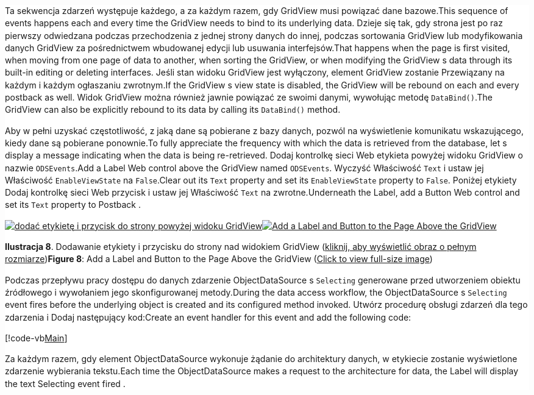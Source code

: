 <span data-ttu-id="b1fba-208">Ta sekwencja zdarzeń występuje każdego, a za każdym razem, gdy GridView musi powiązać dane bazowe.</span><span class="sxs-lookup"><span data-stu-id="b1fba-208">This sequence of events happens each and every time the GridView needs to bind to its underlying data.</span></span> <span data-ttu-id="b1fba-209">Dzieje się tak, gdy strona jest po raz pierwszy odwiedzana podczas przechodzenia z jednej strony danych do innej, podczas sortowania GridView lub modyfikowania danych GridView za pośrednictwem wbudowanej edycji lub usuwania interfejsów.</span><span class="sxs-lookup"><span data-stu-id="b1fba-209">That happens when the page is first visited, when moving from one page of data to another, when sorting the GridView, or when modifying the GridView s data through its built-in editing or deleting interfaces.</span></span> <span data-ttu-id="b1fba-210">Jeśli stan widoku GridView jest wyłączony, element GridView zostanie Przewiązany na każdym i każdym ogłaszaniu zwrotnym.</span><span class="sxs-lookup"><span data-stu-id="b1fba-210">If the GridView s view state is disabled, the GridView will be rebound on each and every postback as well.</span></span> <span data-ttu-id="b1fba-211">Widok GridView można również jawnie powiązać ze swoimi danymi, wywołując metodę `DataBind()`.</span><span class="sxs-lookup"><span data-stu-id="b1fba-211">The GridView can also be explicitly rebound to its data by calling its `DataBind()` method.</span></span>

<span data-ttu-id="b1fba-212">Aby w pełni uzyskać częstotliwość, z jaką dane są pobierane z bazy danych, pozwól na wyświetlenie komunikatu wskazującego, kiedy dane są pobierane ponownie.</span><span class="sxs-lookup"><span data-stu-id="b1fba-212">To fully appreciate the frequency with which the data is retrieved from the database, let s display a message indicating when the data is being re-retrieved.</span></span> <span data-ttu-id="b1fba-213">Dodaj kontrolkę sieci Web etykieta powyżej widoku GridView o nazwie `ODSEvents`.</span><span class="sxs-lookup"><span data-stu-id="b1fba-213">Add a Label Web control above the GridView named `ODSEvents`.</span></span> <span data-ttu-id="b1fba-214">Wyczyść Właściwość `Text` i ustaw jej Właściwość `EnableViewState` na `False`.</span><span class="sxs-lookup"><span data-stu-id="b1fba-214">Clear out its `Text` property and set its `EnableViewState` property to `False`.</span></span> <span data-ttu-id="b1fba-215">Poniżej etykiety Dodaj kontrolkę sieci Web przycisk i ustaw jej Właściwość `Text` na zwrotne.</span><span class="sxs-lookup"><span data-stu-id="b1fba-215">Underneath the Label, add a Button Web control and set its `Text` property to Postback .</span></span>

<span data-ttu-id="b1fba-216">[![dodać etykietę i przycisk do strony powyżej widoku GridView](caching-data-with-the-objectdatasource-vb/_static/image19.png)](caching-data-with-the-objectdatasource-vb/_static/image18.png)</span><span class="sxs-lookup"><span data-stu-id="b1fba-216">[![Add a Label and Button to the Page Above the GridView](caching-data-with-the-objectdatasource-vb/_static/image19.png)](caching-data-with-the-objectdatasource-vb/_static/image18.png)</span></span>

<span data-ttu-id="b1fba-217">**Ilustracja 8**. Dodawanie etykiety i przycisku do strony nad widokiem GridView ([kliknij, aby wyświetlić obraz o pełnym rozmiarze](caching-data-with-the-objectdatasource-vb/_static/image20.png))</span><span class="sxs-lookup"><span data-stu-id="b1fba-217">**Figure 8**: Add a Label and Button to the Page Above the GridView ([Click to view full-size image](caching-data-with-the-objectdatasource-vb/_static/image20.png))</span></span>

<span data-ttu-id="b1fba-218">Podczas przepływu pracy dostępu do danych zdarzenie ObjectDataSource s `Selecting` generowane przed utworzeniem obiektu źródłowego i wywołaniem jego skonfigurowanej metody.</span><span class="sxs-lookup"><span data-stu-id="b1fba-218">During the data access workflow, the ObjectDataSource s `Selecting` event fires before the underlying object is created and its configured method invoked.</span></span> <span data-ttu-id="b1fba-219">Utwórz procedurę obsługi zdarzeń dla tego zdarzenia i Dodaj następujący kod:</span><span class="sxs-lookup"><span data-stu-id="b1fba-219">Create an event handler for this event and add the following code:</span></span>

[!code-vb[Main](caching-data-with-the-objectdatasource-vb/samples/sample3.vb)]

<span data-ttu-id="b1fba-220">Za każdym razem, gdy element ObjectDataSource wykonuje żądanie do architektury danych, w etykiecie zostanie wyświetlone zdarzenie wybierania tekstu.</span><span class="sxs-lookup"><span data-stu-id="b1fba-220">Each time the ObjectDataSource makes a request to the architecture for data, the Label will display the text Selecting event fired .</span></span>
